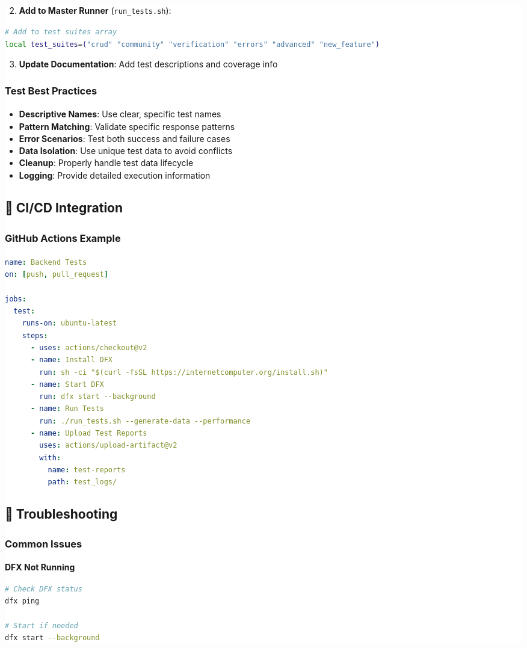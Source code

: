 2. **Add to Master Runner** (`run_tests.sh`):
```bash
# Add to test suites array
local test_suites=("crud" "community" "verification" "errors" "advanced" "new_feature")
```

3. **Update Documentation**: Add test descriptions and coverage info

### Test Best Practices

- **Descriptive Names**: Use clear, specific test names
- **Pattern Matching**: Validate specific response patterns
- **Error Scenarios**: Test both success and failure cases  
- **Data Isolation**: Use unique test data to avoid conflicts
- **Cleanup**: Properly handle test data lifecycle
- **Logging**: Provide detailed execution information

## 🎯 CI/CD Integration

### GitHub Actions Example
```yaml
name: Backend Tests
on: [push, pull_request]

jobs:
  test:
    runs-on: ubuntu-latest
    steps:
      - uses: actions/checkout@v2
      - name: Install DFX
        run: sh -ci "$(curl -fsSL https://internetcomputer.org/install.sh)"
      - name: Start DFX
        run: dfx start --background
      - name: Run Tests
        run: ./run_tests.sh --generate-data --performance
      - name: Upload Test Reports
        uses: actions/upload-artifact@v2
        with:
          name: test-reports
          path: test_logs/
```

## 🚨 Troubleshooting

### Common Issues

**DFX Not Running**
```bash
# Check DFX status
dfx ping

# Start if needed
dfx start --background
```
